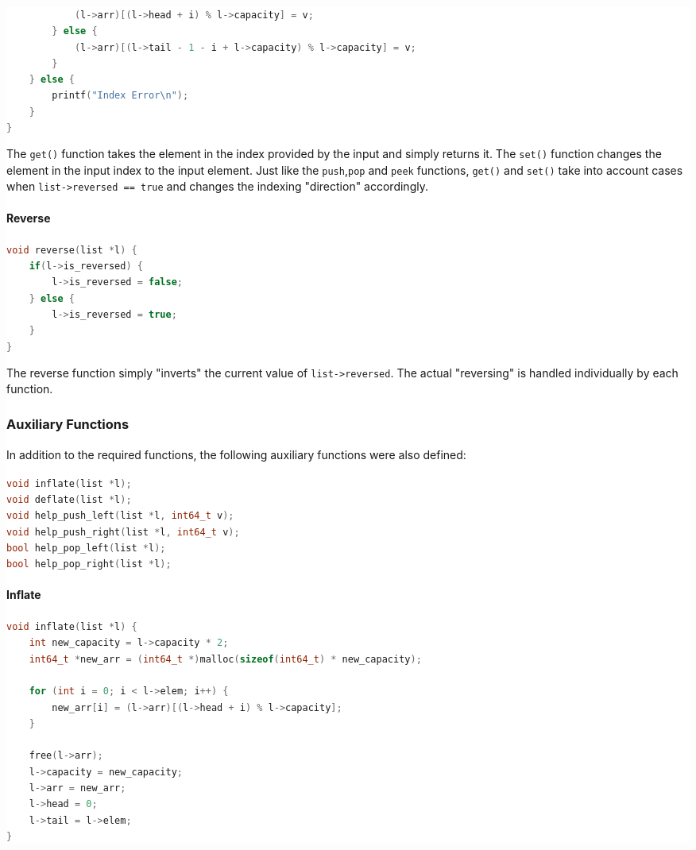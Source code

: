 ```C
            (l->arr)[(l->head + i) % l->capacity] = v;
        } else {
            (l->arr)[(l->tail - 1 - i + l->capacity) % l->capacity] = v;
        }
    } else {
        printf("Index Error\n");
    }
}
```

The ```get()``` function takes the element in the index provided by the input and simply returns it. The ```set()``` function changes the element in the input index to the input element. Just like the ```push```,```pop``` and ```peek``` functions, ```get()``` and ```set()``` take into account cases when ```list->reversed == true``` and changes the indexing "direction" accordingly.

#### Reverse

```C
void reverse(list *l) {
    if(l->is_reversed) {
        l->is_reversed = false;
    } else {
        l->is_reversed = true;
    }
}
```

The reverse function simply "inverts" the current value of ```list->reversed```. The actual "reversing" is handled individually by each function.

### Auxiliary Functions

In addition to the required functions, the following auxiliary functions were also defined:

```C
void inflate(list *l);
void deflate(list *l);
void help_push_left(list *l, int64_t v);
void help_push_right(list *l, int64_t v);
bool help_pop_left(list *l);
bool help_pop_right(list *l);
```

#### Inflate

```C
void inflate(list *l) {
    int new_capacity = l->capacity * 2;
    int64_t *new_arr = (int64_t *)malloc(sizeof(int64_t) * new_capacity);

    for (int i = 0; i < l->elem; i++) {
        new_arr[i] = (l->arr)[(l->head + i) % l->capacity];
    }

    free(l->arr);
    l->capacity = new_capacity;
    l->arr = new_arr;
    l->head = 0;
    l->tail = l->elem;
}
```
